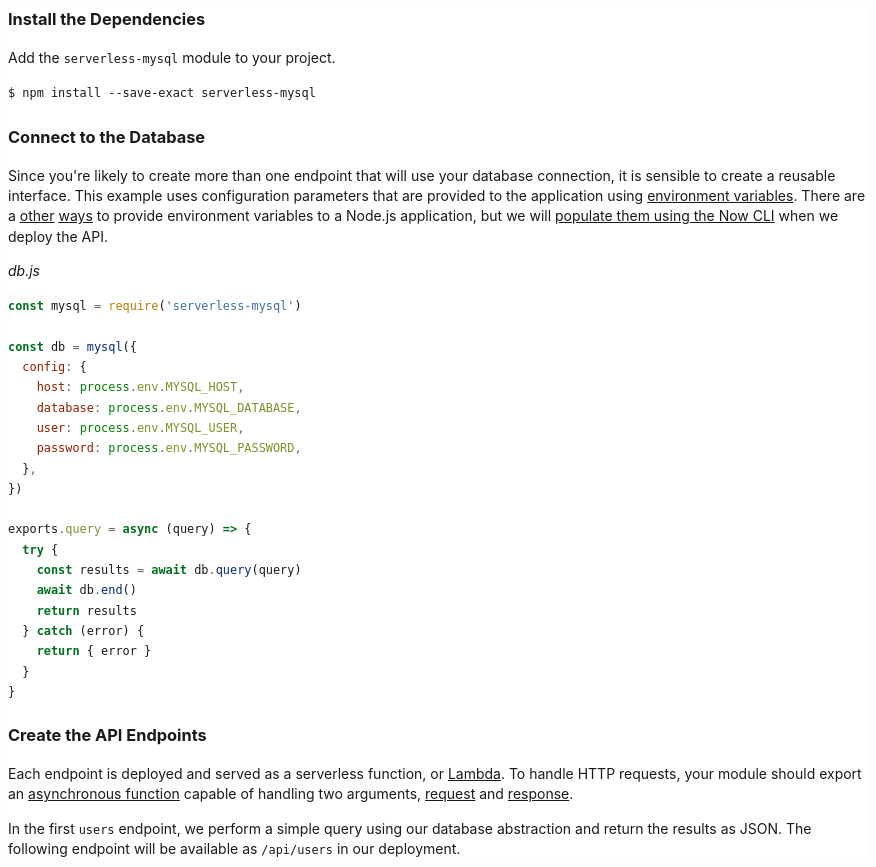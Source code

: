 ### Install the Dependencies

Add the `serverless-mysql` module to your project.

```shell
$ npm install --save-exact serverless-mysql
```

### Connect to the Database

Since you're likely to create more than one endpoint that will use your database connection, it is sensible to create a reusable interface. This example uses configuration parameters that are provided to the application using [environment variables](https://zeit.co/docs/v2/deployments/environment-variables-and-secrets/). There are a [other](https://www.npmjs.com/package/dotenv) [ways](https://www.npmjs.com/package/cross-env) to provide environment variables to a Node.js application, but we will [populate them using the Now CLI](https://zeit.co/blog/environment-variables-secrets) when we deploy the API.

_db.js_

```js
const mysql = require('serverless-mysql')

const db = mysql({
  config: {
    host: process.env.MYSQL_HOST,
    database: process.env.MYSQL_DATABASE,
    user: process.env.MYSQL_USER,
    password: process.env.MYSQL_PASSWORD,
  },
})

exports.query = async (query) => {
  try {
    const results = await db.query(query)
    await db.end()
    return results
  } catch (error) {
    return { error }
  }
}
```

### Create the API Endpoints

Each endpoint is deployed and served as a serverless function, or [Lambda](https://zeit.co/docs/v2/deployments/concepts/lambdas/). To handle HTTP requests, your module should export an [asynchronous function](https://developer.mozilla.org/en-US/docs/Web/JavaScript/Reference/Statements/async_function) capable of handling two arguments, [request](https://nodejs.org/api/http.html#http_event_request) and [response](https://nodejs.org/api/http.html#http_class_http_serverresponse).

In the first `users` endpoint, we perform a simple query using our database abstraction and return the results as JSON. The following endpoint will be available as `/api/users` in our deployment.
